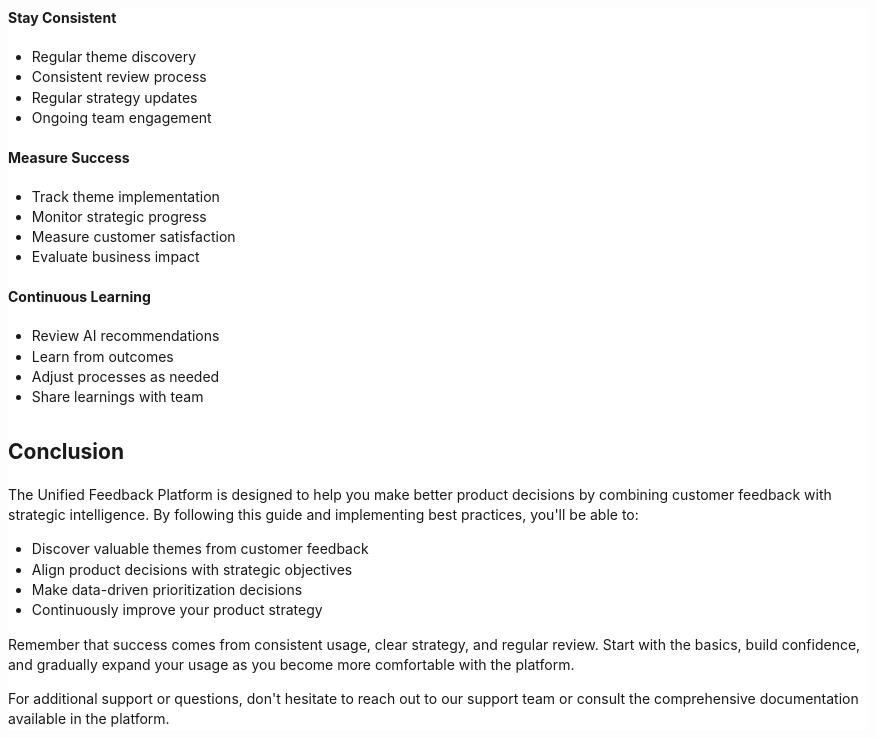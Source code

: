 #### Stay Consistent
- Regular theme discovery
- Consistent review process
- Regular strategy updates
- Ongoing team engagement

#### Measure Success
- Track theme implementation
- Monitor strategic progress
- Measure customer satisfaction
- Evaluate business impact

#### Continuous Learning
- Review AI recommendations
- Learn from outcomes
- Adjust processes as needed
- Share learnings with team

## Conclusion

The Unified Feedback Platform is designed to help you make better product decisions by combining customer feedback with strategic intelligence. By following this guide and implementing best practices, you'll be able to:

- Discover valuable themes from customer feedback
- Align product decisions with strategic objectives
- Make data-driven prioritization decisions
- Continuously improve your product strategy

Remember that success comes from consistent usage, clear strategy, and regular review. Start with the basics, build confidence, and gradually expand your usage as you become more comfortable with the platform.

For additional support or questions, don't hesitate to reach out to our support team or consult the comprehensive documentation available in the platform.
